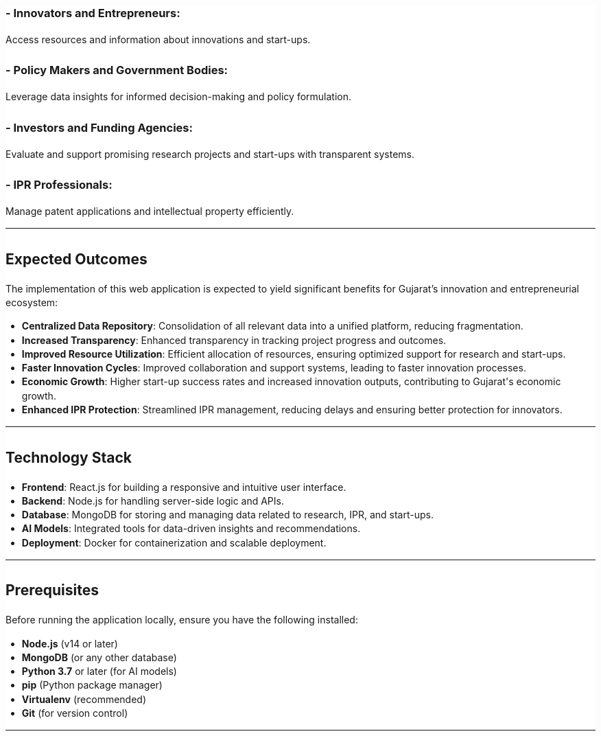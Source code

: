 ### - **Innovators and Entrepreneurs**:  
  Access resources and information about innovations and start-ups.

### - **Policy Makers and Government Bodies**:  
  Leverage data insights for informed decision-making and policy formulation.

### - **Investors and Funding Agencies**:  
  Evaluate and support promising research projects and start-ups with transparent systems.

### - **IPR Professionals**:  
  Manage patent applications and intellectual property efficiently.

---

## Expected Outcomes

The implementation of this web application is expected to yield significant benefits for Gujarat’s innovation and entrepreneurial ecosystem:

- **Centralized Data Repository**: Consolidation of all relevant data into a unified platform, reducing fragmentation.
- **Increased Transparency**: Enhanced transparency in tracking project progress and outcomes.
- **Improved Resource Utilization**: Efficient allocation of resources, ensuring optimized support for research and start-ups.
- **Faster Innovation Cycles**: Improved collaboration and support systems, leading to faster innovation processes.
- **Economic Growth**: Higher start-up success rates and increased innovation outputs, contributing to Gujarat's economic growth.
- **Enhanced IPR Protection**: Streamlined IPR management, reducing delays and ensuring better protection for innovators.

---

## Technology Stack

- **Frontend**: React.js for building a responsive and intuitive user interface.
- **Backend**: Node.js for handling server-side logic and APIs.
- **Database**: MongoDB for storing and managing data related to research, IPR, and start-ups.
- **AI Models**: Integrated tools for data-driven insights and recommendations.
- **Deployment**: Docker for containerization and scalable deployment.

---

## Prerequisites

Before running the application locally, ensure you have the following installed:

- **Node.js** (v14 or later)
- **MongoDB** (or any other database)
- **Python 3.7** or later (for AI models)
- **pip** (Python package manager)
- **Virtualenv** (recommended)
- **Git** (for version control)

---
